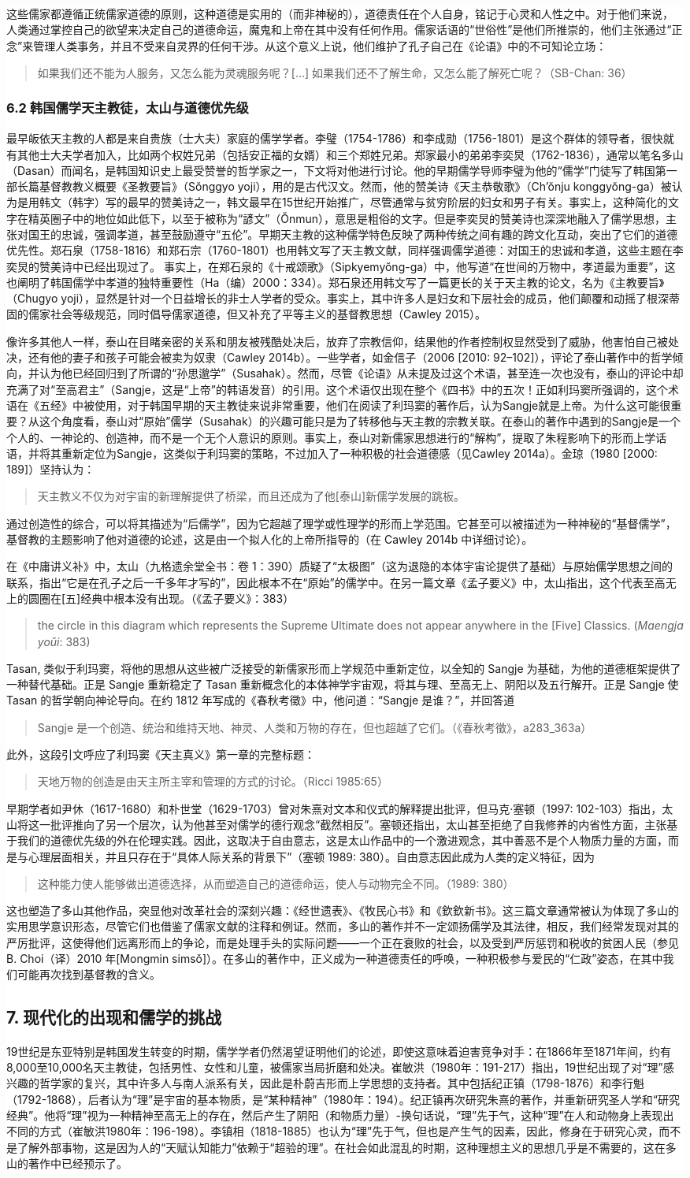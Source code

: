 这些儒家都遵循正统儒家道德的原则，这种道德是实用的（而非神秘的），道德责任在个人自身，铭记于心灵和人性之中。对于他们来说，人类通过掌控自己的欲望来决定自己的道德命运，魔鬼和上帝在其中没有任何作用。儒家话语的“世俗性”是他们所推崇的，他们主张通过“正念”来管理人类事务，并且不受来自灵界的任何干涉。从这个意义上说，他们维护了孔子自己在《论语》中的不可知论立场：

> 如果我们还不能为人服务，又怎么能为灵魂服务呢？\[…] 如果我们还不了解生命，又怎么能了解死亡呢？（SB-Chan: 36）

### 6.2 韩国儒学天主教徒，太山与道德优先级

最早皈依天主教的人都是来自贵族（士大夫）家庭的儒学学者。李璧（1754-1786）和李成勋（1756-1801）是这个群体的领导者，很快就有其他士大夫学者加入，比如两个权姓兄弟（包括安正福的女婿）和三个郑姓兄弟。郑家最小的弟弟李奕炅（1762-1836），通常以笔名多山（Dasan）而闻名，是韩国知识史上最受赞誉的哲学家之一，下文将对他进行讨论。他的早期儒学导师李璧为他的“儒学”门徒写了韩国第一部长篇基督教教义概要《圣教要旨》（Sŏnggyo yoji），用的是古代汉文。然而，他的赞美诗《天主恭敬歌》（Ch’ŏnju konggyŏng-ga）被认为是用韩文（韩字）写的最早的赞美诗之一，韩文最早在15世纪开始推广，尽管通常与贫穷阶层的妇女和男子有关。事实上，这种简化的文字在精英圈子中的地位如此低下，以至于被称为“諺文”（Ŏnmun），意思是粗俗的文字。但是李奕炅的赞美诗也深深地融入了儒学思想，主张对国王的忠诚，强调孝道，甚至鼓励遵守“五伦”。早期天主教的这种儒学特色反映了两种传统之间有趣的跨文化互动，突出了它们的道德优先性。郑石泉（1758-1816）和郑石宗（1760-1801）也用韩文写了天主教文献，同样强调儒学道德：对国王的忠诚和孝道，这些主题在李奕炅的赞美诗中已经出现过了。 事实上，在郑石泉的《十戒颂歌》（Sipkyemyŏng-ga）中，他写道“在世间的万物中，孝道最为重要”，这也阐明了韩国儒学中孝道的独特重要性（Ha（编）2000：334）。郑石泉还用韩文写了一篇更长的关于天主教的论文，名为《主教要旨》（Chugyo yoji），显然是针对一个日益增长的非士人学者的受众。事实上，其中许多人是妇女和下层社会的成员，他们颠覆和动摇了根深蒂固的儒家社会等级规范，同时倡导儒家道德，但又补充了平等主义的基督教思想（Cawley 2015）。

像许多其他人一样，泰山在目睹亲密的关系和朋友被残酷处决后，放弃了宗教信仰，结果他的作者控制权显然受到了威胁，他害怕自己被处决，还有他的妻子和孩子可能会被卖为奴隶（Cawley 2014b）。一些学者，如金信子（2006 \[2010: 92–102]），评论了泰山著作中的哲学倾向，并认为他已经回归到了所谓的“孙思邈学”（Susahak）。然而，尽管《论语》从未提及过这个术语，甚至连一次也没有，泰山的评论中却充满了对“至高君主”（Sangje，这是“上帝”的韩语发音）的引用。这个术语仅出现在整个《四书》中的五次！正如利玛窦所强调的，这个术语在《五经》中被使用，对于韩国早期的天主教徒来说非常重要，他们在阅读了利玛窦的著作后，认为Sangje就是上帝。为什么这可能很重要？从这个角度看，泰山对“原始”儒学（Susahak）的兴趣可能只是为了转移他与天主教的宗教关联。在泰山的著作中遇到的Sangje是一个个人的、一神论的、创造神，而不是一个无个人意识的原则。事实上，泰山对新儒家思想进行的“解构”，提取了朱程影响下的形而上学话语，并将其重新定位为Sangje，这类似于利玛窦的策略，不过加入了一种积极的社会道德感（见Cawley 2014a）。金琼（1980 \[2000: 189]）坚持认为：

> 天主教义不仅为对宇宙的新理解提供了桥梁，而且还成为了他\[泰山]新儒学发展的跳板。

通过创造性的综合，可以将其描述为“后儒学”，因为它超越了理学或性理学的形而上学范围。它甚至可以被描述为一种神秘的“基督儒学”，基督教的主题影响了他对道德的论述，这是由一个拟人化的上帝所指导的（在 Cawley 2014b 中详细讨论）。

在《中庸讲义补》中，太山（九格遗余堂全书：卷 1：390）质疑了“太极图”（这为退隐的本体宇宙论提供了基础）与原始儒学思想之间的联系，指出“它是在孔子之后一千多年才写的”，因此根本不在“原始”的儒学中。在另一篇文章《孟子要义》中，太山指出，这个代表至高无上的圆圈在\[五]经典中根本没有出现。（《孟子要义》：383）

> the circle in this diagram which represents the Supreme Ultimate does not appear anywhere in the \[Five] Classics. (_Maengja yoŭi_: 383)

Tasan, 类似于利玛窦，将他的思想从这些被广泛接受的新儒家形而上学规范中重新定位，以全知的 Sangje 为基础，为他的道德框架提供了一种替代基础。正是 Sangje 重新稳定了 Tasan 重新概念化的本体神学宇宙观，将其与理、至高无上、阴阳以及五行解开。正是 Sangje 使 Tasan 的哲学朝向神论导向。在约 1812 年写成的《春秋考徵》中，他问道：“Sangje 是谁？”，并回答道

> Sangje 是一个创造、统治和维持天地、神灵、人类和万物的存在，但也超越了它们。（《春秋考徵》，a283\_363a）

此外，这段引文呼应了利玛窦《天主真义》第一章的完整标题：

> 天地万物的创造是由天主所主宰和管理的方式的讨论。（Ricci 1985:65）

早期学者如尹休（1617-1680）和朴世堂（1629-1703）曾对朱熹对文本和仪式的解释提出批评，但马克·塞顿（1997: 102-103）指出，太山将这一批评推向了另一个层次，认为他甚至对儒学的德行观念“截然相反”。塞顿还指出，太山甚至拒绝了自我修养的内省性方面，主张基于我们的道德优先级的外在伦理实践。因此，这取决于自由意志，这是太山作品中的一个激进观念，其中善恶不是个人物质力量的方面，而是与心理层面相关，并且只存在于“具体人际关系的背景下”（塞顿 1989: 380）。自由意志因此成为人类的定义特征，因为

> 这种能力使人能够做出道德选择，从而塑造自己的道德命运，使人与动物完全不同。（1989: 380）

这也塑造了多山其他作品，突显他对改革社会的深刻兴趣：《经世遗表》、《牧民心书》和《欽欽新书》。这三篇文章通常被认为体现了多山的实用思学意识形态，尽管它们也借鉴了儒家文献的注释和例证。然而，多山的著作并不一定颂扬儒学及其法律，相反，我们经常发现对其的严厉批评，这使得他们远离形而上的争论，而是处理手头的实际问题——一个正在衰败的社会，以及受到严厉惩罚和税收的贫困人民（参见 B. Choi（译）2010 年\[Mongmin simsǒ]）。在多山的著作中，正义成为一种道德责任的呼唤，一种积极参与爱民的“仁政”姿态，在其中我们可能再次找到基督教的含义。

## 7. 现代化的出现和儒学的挑战

19世纪是东亚特别是韩国发生转变的时期，儒学学者仍然渴望证明他们的论述，即使这意味着迫害竞争对手：在1866年至1871年间，约有8,000至10,000名天主教徒，包括男性、女性和儿童，被儒家当局折磨和处决。崔敏洪（1980年：191-217）指出，19世纪出现了对“理”感兴趣的哲学家的复兴，其中许多人与南人派系有关，因此是朴蔚吉形而上学思想的支持者。其中包括纪正镇（1798-1876）和李行魁（1792-1868），后者认为“理”是宇宙的基本物质，是“某种精神”（1980年：194）。纪正镇再次研究朱熹的著作，并重新研究圣人学和“研究经典”。他将“理”视为一种精神至高无上的存在，然后产生了阴阳（和物质力量）-换句话说，“理”先于气，这种“理”在人和动物身上表现出不同的方式（崔敏洪1980年：196-198）。李镇相（1818-1885）也认为“理”先于气，但也是产生气的因素，因此，修身在于研究心灵，而不是了解外部事物，这是因为人的“天赋认知能力”依赖于“超验的理”。在社会如此混乱的时期，这种理想主义的思想几乎是不需要的，这在多山的著作中已经预示了。
